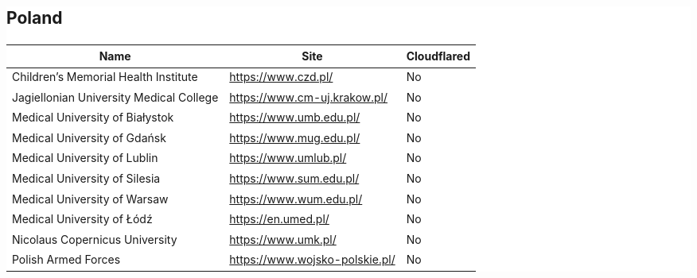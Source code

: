 ## Poland
</summary>

| Name | Site | Cloudflared |
| --- | --- | --- |
| Children’s Memorial Health Institute | https://www.czd.pl/ | No |
| Jagiellonian University Medical College | https://www.cm-uj.krakow.pl/ | No |
| Medical University of Białystok | https://www.umb.edu.pl/ | No |
| Medical University of Gdańsk | https://www.mug.edu.pl/ | No |
| Medical University of Lublin | https://www.umlub.pl/ | No |
| Medical University of Silesia | https://www.sum.edu.pl/ | No |
| Medical University of Warsaw | https://www.wum.edu.pl/ | No |
| Medical University of Łódź | https://en.umed.pl/ | No |
| Nicolaus Copernicus University | https://www.umk.pl/ | No |
| Polish Armed Forces | https://www.wojsko-polskie.pl/ | No |
